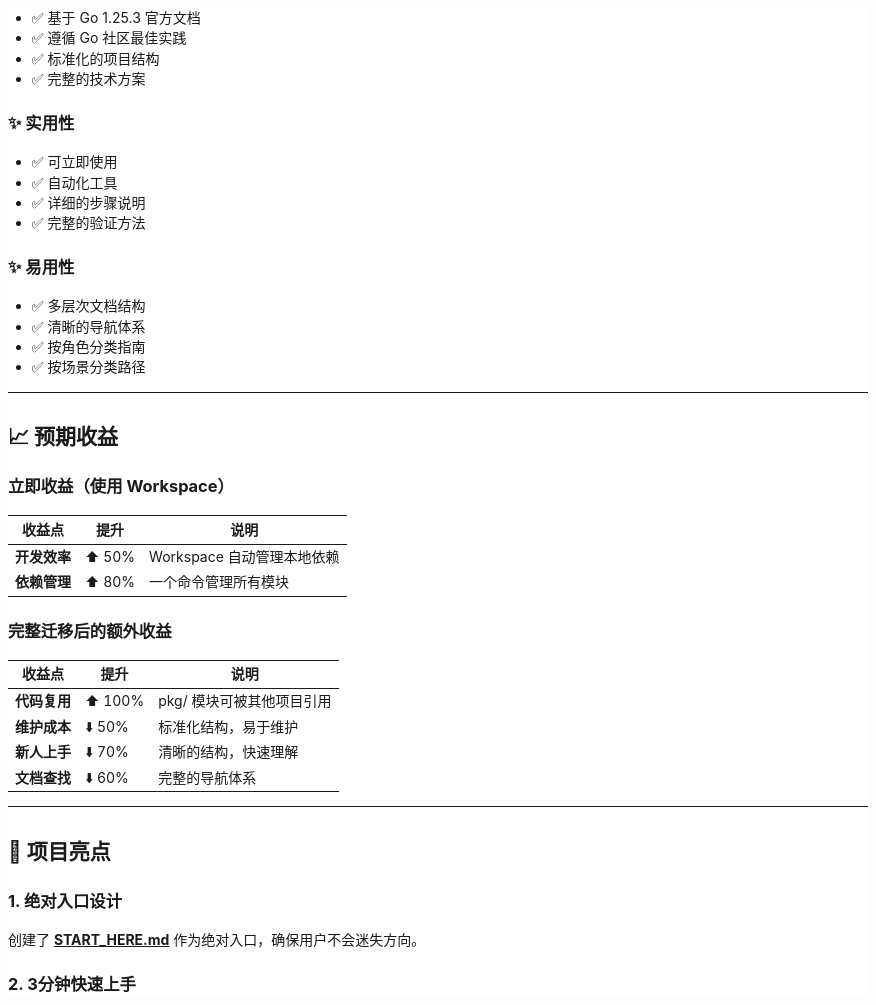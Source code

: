- ✅ 基于 Go 1.25.3 官方文档
- ✅ 遵循 Go 社区最佳实践
- ✅ 标准化的项目结构
- ✅ 完整的技术方案

### ✨ 实用性

- ✅ 可立即使用
- ✅ 自动化工具
- ✅ 详细的步骤说明
- ✅ 完整的验证方法

### ✨ 易用性

- ✅ 多层次文档结构
- ✅ 清晰的导航体系
- ✅ 按角色分类指南
- ✅ 按场景分类路径

---

## 📈 预期收益

### 立即收益（使用 Workspace）

| 收益点 | 提升 | 说明 |
|-------|------|------|
| **开发效率** | ⬆️ 50% | Workspace 自动管理本地依赖 |
| **依赖管理** | ⬆️ 80% | 一个命令管理所有模块 |

### 完整迁移后的额外收益

| 收益点 | 提升 | 说明 |
|-------|------|------|
| **代码复用** | ⬆️ 100% | pkg/ 模块可被其他项目引用 |
| **维护成本** | ⬇️ 50% | 标准化结构，易于维护 |
| **新人上手** | ⬇️ 70% | 清晰的结构，快速理解 |
| **文档查找** | ⬇️ 60% | 完整的导航体系 |

---

## 🎯 项目亮点

### 1. 绝对入口设计

创建了 **[START_HERE.md](START_HERE.md)** 作为绝对入口，确保用户不会迷失方向。

### 2. 3分钟快速上手
